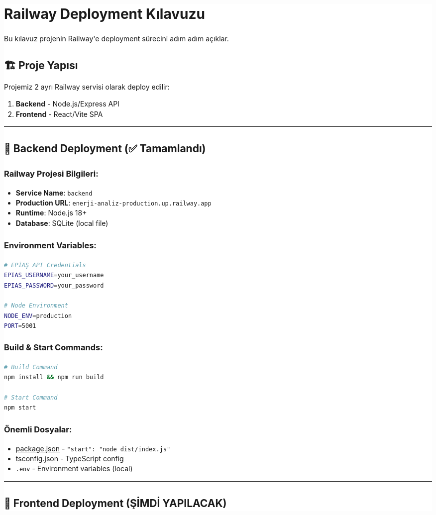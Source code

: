 # Railway Deployment Kılavuzu

Bu kılavuz projenin Railway'e deployment sürecini adım adım açıklar.

## 🏗️ Proje Yapısı

Projemiz 2 ayrı Railway servisi olarak deploy edilir:
1. **Backend** - Node.js/Express API
2. **Frontend** - React/Vite SPA

---

## 🚀 Backend Deployment (✅ Tamamlandı)

### Railway Projesi Bilgileri:
- **Service Name**: `backend`
- **Production URL**: `enerji-analiz-production.up.railway.app`
- **Runtime**: Node.js 18+
- **Database**: SQLite (local file)

### Environment Variables:
```bash
# EPİAŞ API Credentials
EPIAS_USERNAME=your_username
EPIAS_PASSWORD=your_password

# Node Environment
NODE_ENV=production
PORT=5001
```

### Build & Start Commands:
```bash
# Build Command
npm install && npm run build

# Start Command
npm start
```

### Önemli Dosyalar:
- [package.json](backend/package.json) - `"start": "node dist/index.js"`
- [tsconfig.json](backend/tsconfig.json) - TypeScript config
- `.env` - Environment variables (local)

---

## 🎨 Frontend Deployment (ŞİMDİ YAPILACAK)
